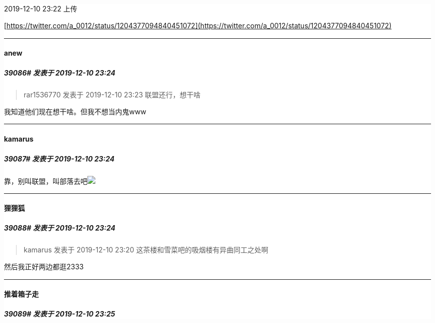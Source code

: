 2019-12-10 23:22 上传




[https://twitter.com/a_0012/status/1204377094840451072](https://twitter.com/a_0012/status/1204377094840451072)







-----

####  anew  
##### 39086#       发表于 2019-12-10 23:24



<blockquote>rar1536770 发表于 2019-12-10 23:23
联盟还行，想干啥</blockquote>
我知道他们现在想干啥。但我不想当内鬼www







-----

####  kamarus  
##### 39087#       发表于 2019-12-10 23:24




靠，别叫联盟，叫部落去吧<img src="https://static.saraba1st.com/image/smiley/face2017/067.png" referrerpolicy="no-referrer">







-----

####  狸狸狐  
##### 39088#       发表于 2019-12-10 23:24



<blockquote>kamarus 发表于 2019-12-10 23:20
这茶楼和雪菜吧的吸烟楼有异曲同工之处啊</blockquote>
然后我正好两边都逛2333







-----

####  推着箱子走  
##### 39089#       发表于 2019-12-10 23:25
